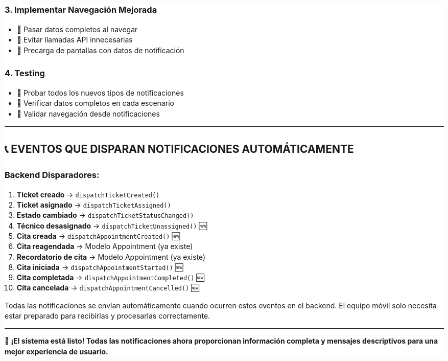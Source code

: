 ### **3. Implementar Navegación Mejorada**
- 🔄 Pasar datos completos al navegar
- 🔄 Evitar llamadas API innecesarias
- 🔄 Precarga de pantallas con datos de notificación

### **4. Testing**
- 🔄 Probar todos los nuevos tipos de notificaciones
- 🔄 Verificar datos completos en cada escenario
- 🔄 Validar navegación desde notificaciones

---

## 📞 **EVENTOS QUE DISPARAN NOTIFICACIONES AUTOMÁTICAMENTE**

### **Backend Disparadores:**
1. **Ticket creado** → `dispatchTicketCreated()`
2. **Ticket asignado** → `dispatchTicketAssigned()`  
3. **Estado cambiado** → `dispatchTicketStatusChanged()`
4. **Técnico desasignado** → `dispatchTicketUnassigned()` 🆕
5. **Cita creada** → `dispatchAppointmentCreated()` 🆕
6. **Cita reagendada** → Modelo Appointment (ya existe)
7. **Recordatorio de cita** → Modelo Appointment (ya existe)
8. **Cita iniciada** → `dispatchAppointmentStarted()` 🆕
9. **Cita completada** → `dispatchAppointmentCompleted()` 🆕  
10. **Cita cancelada** → `dispatchAppointmentCancelled()` 🆕

Todas las notificaciones se envían automáticamente cuando ocurren estos eventos en el backend. El equipo móvil solo necesita estar preparado para recibirlas y procesarlas correctamente.

---

**🎉 ¡El sistema está listo! Todas las notificaciones ahora proporcionan información completa y mensajes descriptivos para una mejor experiencia de usuario.**